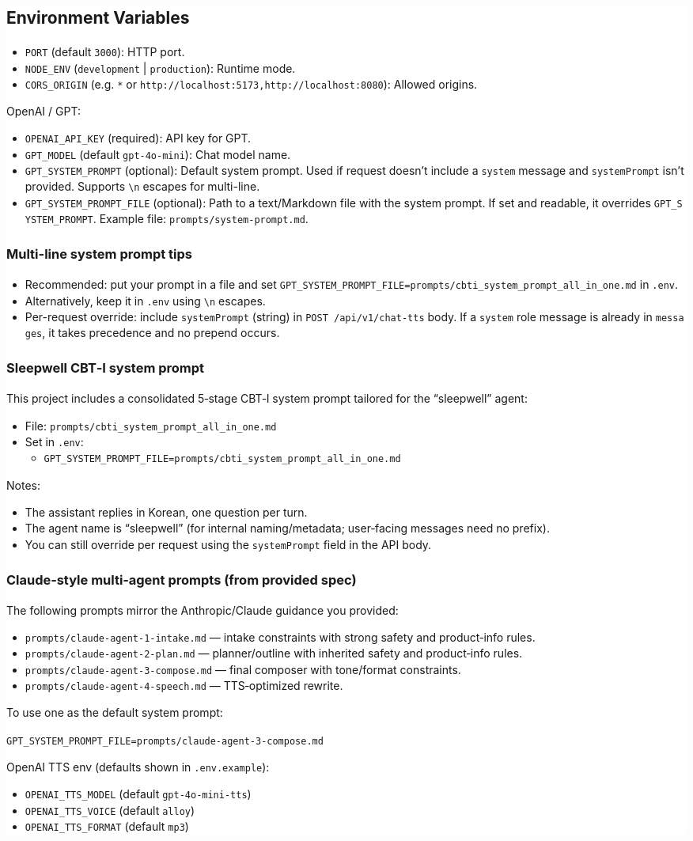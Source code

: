 ## Environment Variables

- `PORT` (default `3000`): HTTP port.
- `NODE_ENV` (`development` | `production`): Runtime mode.
- `CORS_ORIGIN` (e.g. `*` or `http://localhost:5173,http://localhost:8080`): Allowed origins.

OpenAI / GPT:
- `OPENAI_API_KEY` (required): API key for GPT.
- `GPT_MODEL` (default `gpt-4o-mini`): Chat model name.
- `GPT_SYSTEM_PROMPT` (optional): Default system prompt. Used if request doesn’t include a `system` message and `systemPrompt` isn’t provided. Supports `\n` escapes for multi-line.
- `GPT_SYSTEM_PROMPT_FILE` (optional): Path to a text/Markdown file with the system prompt. If set and readable, it overrides `GPT_SYSTEM_PROMPT`. Example file: `prompts/system-prompt.md`.

### Multi-line system prompt tips

- Recommended: put your prompt in a file and set `GPT_SYSTEM_PROMPT_FILE=prompts/cbti_system_prompt_all_in_one.md` in `.env`.
- Alternatively, keep it in `.env` using `\n` escapes.
- Per-request override: include `systemPrompt` (string) in `POST /api/v1/chat-tts` body. If a `system` role message is already in `messages`, it takes precedence and no prepend occurs.

### Sleepwell CBT‑I system prompt

This project includes a consolidated 5‑stage CBT‑I system prompt tailored for the “sleepwell” agent:

- File: `prompts/cbti_system_prompt_all_in_one.md`
- Set in `.env`:
  - `GPT_SYSTEM_PROMPT_FILE=prompts/cbti_system_prompt_all_in_one.md`

Notes:
- The assistant replies in Korean, one question per turn.
- The agent name is “sleepwell” (for internal naming/metadata; user‑facing messages need no prefix).
- You can still override per request using the `systemPrompt` field in the API body.

### Claude‑style multi‑agent prompts (from provided spec)

The following prompts mirror the Anthropic/Claude guidance you provided:
- `prompts/claude-agent-1-intake.md` — intake constraints with strong safety and product‑info rules.
- `prompts/claude-agent-2-plan.md` — planner/outline with inherited safety and product‑info rules.
- `prompts/claude-agent-3-compose.md` — final composer with tone/format constraints.
- `prompts/claude-agent-4-speech.md` — TTS‑optimized rewrite.

To use one as the default system prompt:
```
GPT_SYSTEM_PROMPT_FILE=prompts/claude-agent-3-compose.md
```

OpenAI TTS env (defaults shown in `.env.example`):
- `OPENAI_TTS_MODEL` (default `gpt-4o-mini-tts`)
- `OPENAI_TTS_VOICE` (default `alloy`)
- `OPENAI_TTS_FORMAT` (default `mp3`)
